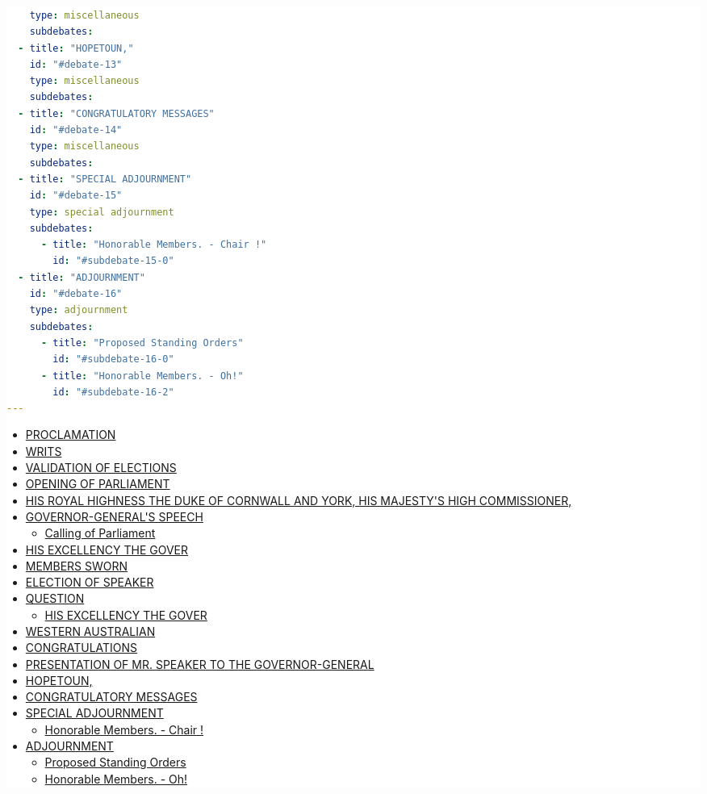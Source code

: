 ```yaml
    type: miscellaneous
    subdebates:
  - title: "HOPETOUN,"
    id: "#debate-13"
    type: miscellaneous
    subdebates:
  - title: "CONGRATULATORY MESSAGES"
    id: "#debate-14"
    type: miscellaneous
    subdebates:
  - title: "SPECIAL ADJOURNMENT"
    id: "#debate-15"
    type: special adjournment
    subdebates:
      - title: "Honorable Members. - Chair !"
        id: "#subdebate-15-0"
  - title: "ADJOURNMENT"
    id: "#debate-16"
    type: adjournment
    subdebates:
      - title: "Proposed Standing Orders"
        id: "#subdebate-16-0"
      - title: "Honorable Members. - Oh!"
        id: "#subdebate-16-2"
---
```


* [PROCLAMATION](#debate-0)
* [WRITS](#debate-1)
* [VALIDATION OF ELECTIONS](#debate-2)
* [OPENING OF PARLIAMENT](#debate-3)
* [HIS ROYAL HIGHNESS THE DUKE OF CORNWALL AND YORK, HIS MAJESTY'S HIGH COMMISSIONER,](#debate-4)
* [GOVERNOR-GENERAL'S SPEECH](#debate-5)
    * [Calling of Parliament](#subdebate-5-0)
* [HIS EXCELLENCY THE GOVER](#debate-6)
* [MEMBERS SWORN](#debate-7)
* [ELECTION OF SPEAKER](#debate-8)
* [QUESTION](#debate-9)
    * [HIS EXCELLENCY THE GOVER](#subdebate-9-0)
* [WESTERN AUSTRALIAN](#debate-10)
* [CONGRATULATIONS](#debate-11)
* [PRESENTATION OF MR. SPEAKER TO THE GOVERNOR-GENERAL](#debate-12)
* [HOPETOUN,](#debate-13)
* [CONGRATULATORY MESSAGES](#debate-14)
* [SPECIAL ADJOURNMENT](#debate-15)
    * [Honorable Members. - Chair !](#subdebate-15-0)
* [ADJOURNMENT](#debate-16)
    * [Proposed Standing Orders](#subdebate-16-0)
    * [Honorable Members. - Oh!](#subdebate-16-2)

